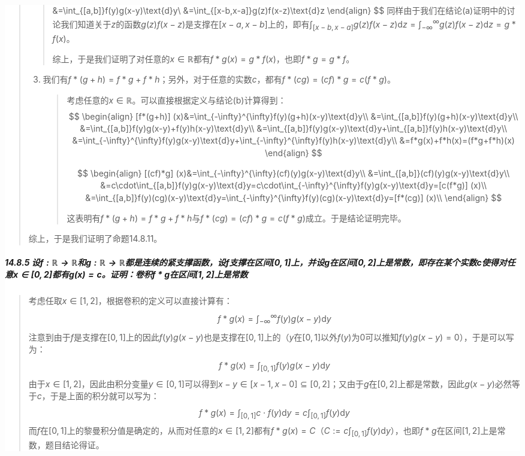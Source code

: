 >    > &=\int_{[a,b]}f(y)g(x-y)\text{d}y\\
>    > &=\int_{[x-b,x-a]}g(z)f(x-z)\text{d}z
>    > \end{align}
>    > $$
>    > 同样由于我们在结论(a)证明中的讨论我们知道关于$z$的函数$g(z)f(x-z)$是支撑在$[x-a,x-b]$上的，即有$\displaystyle\int_{[x-b,x-a]}g(z)f(x-z)\text{d}z=\int_{-\infty}^{\infty}g(z)f(x-z)\text{d}z=g*f(x)$。
>    >
>    > 综上，于是我们证明了对任意的$x\in\mathbb R$都有$f*g(x)=g*f(x)$，也即$f*g=g*f$。
>
> 3. 我们有$f*(g+h)=f*g+f*h$；另外，对于任意的实数$c$，都有$f*(cg)=(cf)*g=c(f*g)$。
>
>    > 考虑任意的$x\in\mathbb R$。可以直接根据定义与结论(b)计算得到：
>    > $$
>    > \begin{align}
>    > [f*(g+h)] (x)&=\int_{-\infty}^{\infty}f(y)(g+h)(x-y)\text{d}y\\
>    > &=\int_{[a,b]}f(y)(g+h)(x-y)\text{d}y\\
>    > &=\int_{[a,b]}f(y)g(x-y)+f(y)h(x-y)\text{d}y\\
>    > &=\int_{[a,b]}f(y)g(x-y)\text{d}y+\int_{[a,b]}f(y)h(x-y)\text{d}y\\
>    > &=\int_{-\infty}^{\infty}f(y)g(x-y)\text{d}y+\int_{-\infty}^{\infty}f(y)h(x-y)\text{d}y\\
>    > &=f*g(x)+f*h(x)=(f*g+f*h)(x)
>    > \end{align}
>    > $$
>    >
>    > $$
>    > \begin{align}
>    > [(cf)*g] (x)&=\int_{-\infty}^{\infty}(cf)(y)g(x-y)\text{d}y\\
>    > &=\int_{[a,b]}(cf)(y)g(x-y)\text{d}y\\
>    > &=c\cdot\int_{[a,b]}f(y)g(x-y)\text{d}y=c\cdot\int_{-\infty}^{\infty}f(y)g(x-y)\text{d}y=[c(f*g)] (x)\\
>    > &=\int_{[a,b]}f(y)(cg)(x-y)\text{d}y=\int_{-\infty}^{\infty}f(y)(cg)(x-y)\text{d}y=[f*(cg)] (x)\\
>    > \end{align}
>    > $$
>    >
>    > 这表明有$f*(g+h)=f*g+f*h$与$f*(cg)=(cf)*g=c(f*g)$成立。于是结论证明完毕。
>
> 综上，于是我们证明了命题14.8.11。

##### 14.8.5 设$f:\mathbb R\to\mathbb R$和$g:\mathbb R\to\mathbb R$都是连续的紧支撑函数，设$f$支撑在区间$[0,1]$上，并设$g$在区间$[0,2]$上是常数，即存在某个实数$c$使得对任意$x\in[0,2]$都有$g(x)=c$。证明：卷积$f*g$在区间$[1,2]$上是常数

> 考虑任取$x\in[1,2]$，根据卷积的定义可以直接计算有：
> $$
> f*g(x)=\int_{-\infty}^{\infty}f(y)g(x-y)\text{d}y
> $$
> 注意到由于$f$是支撑在$[0,1]$上的因此$f(y)g(x-y)$也是支撑在$[0,1]$上的（$y$在$[0,1]$以外$f(y)$为$0$可以推知$f(y)g(x-y)=0$），于是可以写为：
> $$
> f*g(x)=\int_{[0,1]}f(y)g(x-y)\text{d}y
> $$
> 由于$x\in[1,2]$，因此由积分变量$y\in[0,1]$可以得到$x-y\in[x-1,x-0]\subseteq[0,2]$；又由于$g$在$[0,2]$上都是常数，因此$g(x-y)$必然等于$c$，于是上面的积分就可以写为：
> $$
> f*g(x)=\int_{[0,1]}c\cdot f(y)\text{d}y=c\int_{[0,1]}f(y)\text{d}y
> $$
> 而$f$在$[0,1]$上的黎曼积分值是确定的，从而对任意的$x\in[1,2]$都有$f*g(x)=C$（$\displaystyle C:=c\int_{[0,1]}f(y)\text{d}y$），也即$f*g$在区间$[1,2]$上是常数，题目结论得证。
